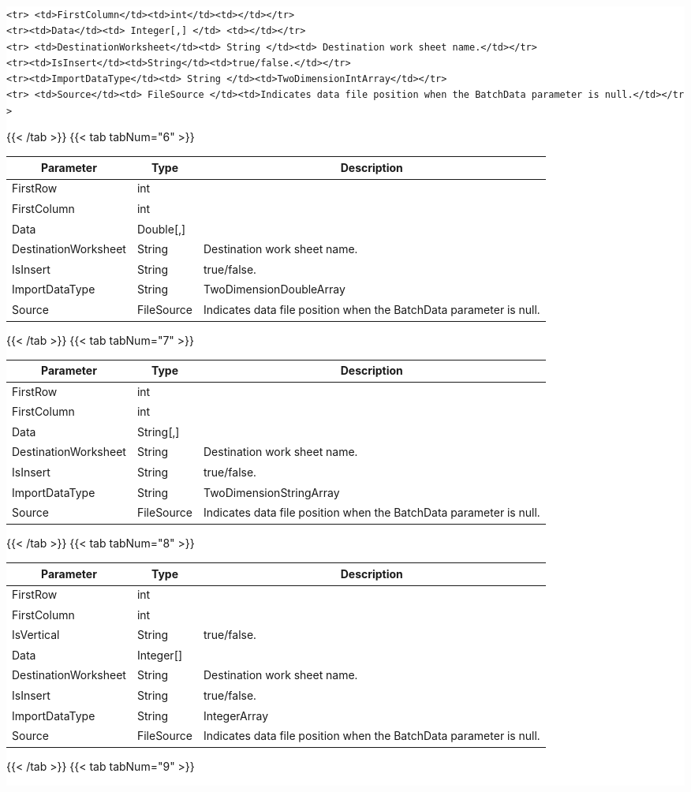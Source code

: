     <tr> <td>FirstColumn</td><td>int</td><td></td></tr>
    <tr><td>Data</td><td> Integer[,] </td> <td></td></tr>
    <tr> <td>DestinationWorksheet</td><td> String </td><td> Destination work sheet name.</td></tr>
    <tr><td>IsInsert</td><td>String</td><td>true/false.</td></tr>
    <tr><td>ImportDataType</td><td> String </td><td>TwoDimensionIntArray</td></tr>
    <tr> <td>Source</td><td> FileSource </td><td>Indicates data file position when the BatchData parameter is null.</td></tr>
  </tbody>
</table>
{{< /tab >}}
{{< tab tabNum="6" >}}
<table class="table">
  <thead>
    <tr><th scope="col">Parameter</th><th scope="col">Type</th> <th scope="col">Description</th></tr>
  </thead>
  <tbody>
    <tr> <td>FirstRow</td><td>int</td> <td></td> </tr>
    <tr> <td>FirstColumn</td><td>int</td><td></td></tr>
    <tr><td>Data</td><td> Double[,] </td> <td></td></tr>
    <tr> <td>DestinationWorksheet</td><td> String </td><td> Destination work sheet name.</td></tr>
    <tr><td>IsInsert</td><td>String</td><td>true/false.</td></tr>
    <tr><td>ImportDataType</td><td> String </td><td>TwoDimensionDoubleArray</td></tr>
    <tr> <td>Source</td><td> FileSource </td><td>Indicates data file position when the BatchData parameter is null.</td></tr>
  </tbody>
</table>
{{< /tab >}}
{{< tab tabNum="7" >}}
<table class="table">
  <thead>
    <tr><th scope="col">Parameter</th><th scope="col">Type</th> <th scope="col">Description</th></tr>
  </thead>
  <tbody>
    <tr> <td>FirstRow</td><td>int</td> <td></td> </tr>
    <tr> <td>FirstColumn</td><td>int</td><td></td></tr>
    <tr><td>Data</td><td> String[,] </td> <td></td></tr>
    <tr> <td>DestinationWorksheet</td><td> String </td><td> Destination work sheet name.</td></tr>
    <tr><td>IsInsert</td><td>String</td><td>true/false.</td></tr>
    <tr><td>ImportDataType</td><td> String </td><td>TwoDimensionStringArray</td></tr>
    <tr> <td>Source</td><td> FileSource </td><td>Indicates data file position when the BatchData parameter is null.</td></tr>
  </tbody>
</table>
{{< /tab >}}
{{< tab tabNum="8" >}}
<table class="table">
  <thead>
    <tr><th scope="col">Parameter</th><th scope="col">Type</th> <th scope="col">Description</th></tr>
  </thead>
  <tbody>
    <tr> <td>FirstRow</td><td>int</td> <td></td> </tr>
    <tr> <td>FirstColumn</td><td>int</td><td></td></tr>
    <tr><td>IsVertical</td><td>String</td><td>true/false.</td></tr>
    <tr><td>Data</td><td> Integer[] </td> <td></td></tr>
    <tr> <td>DestinationWorksheet</td><td> String </td><td> Destination work sheet name.</td></tr>
    <tr><td>IsInsert</td><td>String</td><td>true/false.</td></tr>
    <tr><td>ImportDataType</td><td> String </td><td>IntegerArray</td></tr>
    <tr> <td>Source</td><td> FileSource </td><td>Indicates data file position when the BatchData parameter is null.</td></tr>
  </tbody>
</table>
{{< /tab >}}
{{< tab tabNum="9" >}}
<table class="table">